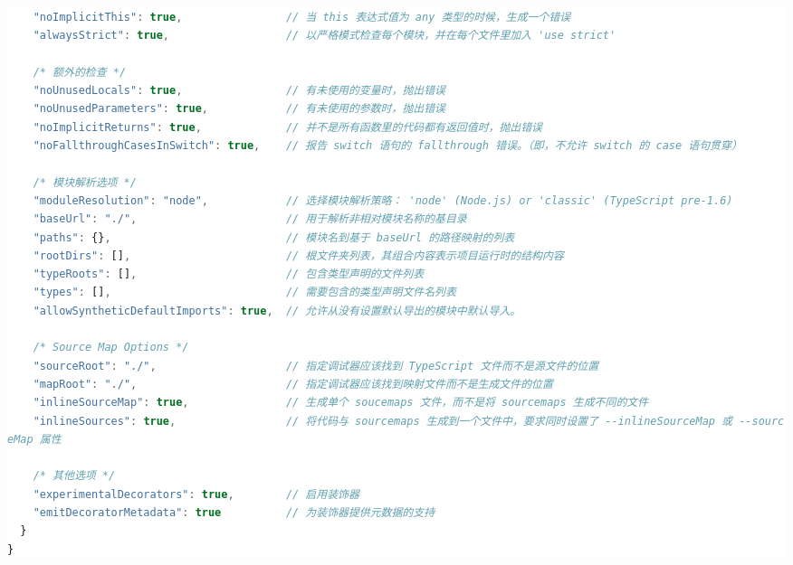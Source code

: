```js
    "noImplicitThis": true,                // 当 this 表达式值为 any 类型的时候，生成一个错误
    "alwaysStrict": true,                  // 以严格模式检查每个模块，并在每个文件里加入 'use strict'

    /* 额外的检查 */
    "noUnusedLocals": true,                // 有未使用的变量时，抛出错误
    "noUnusedParameters": true,            // 有未使用的参数时，抛出错误
    "noImplicitReturns": true,             // 并不是所有函数里的代码都有返回值时，抛出错误
    "noFallthroughCasesInSwitch": true,    // 报告 switch 语句的 fallthrough 错误。（即，不允许 switch 的 case 语句贯穿）

    /* 模块解析选项 */
    "moduleResolution": "node",            // 选择模块解析策略： 'node' (Node.js) or 'classic' (TypeScript pre-1.6)
    "baseUrl": "./",                       // 用于解析非相对模块名称的基目录
    "paths": {},                           // 模块名到基于 baseUrl 的路径映射的列表
    "rootDirs": [],                        // 根文件夹列表，其组合内容表示项目运行时的结构内容
    "typeRoots": [],                       // 包含类型声明的文件列表
    "types": [],                           // 需要包含的类型声明文件名列表
    "allowSyntheticDefaultImports": true,  // 允许从没有设置默认导出的模块中默认导入。

    /* Source Map Options */
    "sourceRoot": "./",                    // 指定调试器应该找到 TypeScript 文件而不是源文件的位置
    "mapRoot": "./",                       // 指定调试器应该找到映射文件而不是生成文件的位置
    "inlineSourceMap": true,               // 生成单个 soucemaps 文件，而不是将 sourcemaps 生成不同的文件
    "inlineSources": true,                 // 将代码与 sourcemaps 生成到一个文件中，要求同时设置了 --inlineSourceMap 或 --sourceMap 属性

    /* 其他选项 */
    "experimentalDecorators": true,        // 启用装饰器
    "emitDecoratorMetadata": true          // 为装饰器提供元数据的支持
  }
}
```
